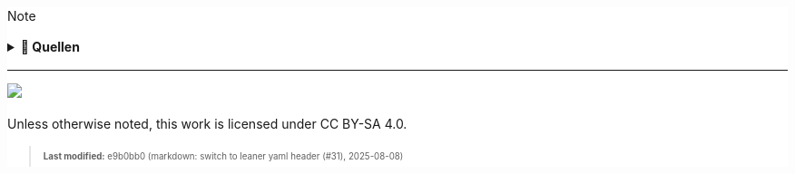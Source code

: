 > [!NOTE]
>
> <details><summary><strong>👀 Quellen</strong></summary></details>

------------------------------------------------------------------------

<img src="https://licensebuttons.net/l/by-sa/4.0/88x31.png" width="10%">

Unless otherwise noted, this work is licensed under CC BY-SA 4.0.

<blockquote><p><sup><sub><strong>Last modified:</strong> e9b0bb0 (markdown: switch to leaner yaml header (#31), 2025-08-08)<br></sub></sup></p></blockquote>
